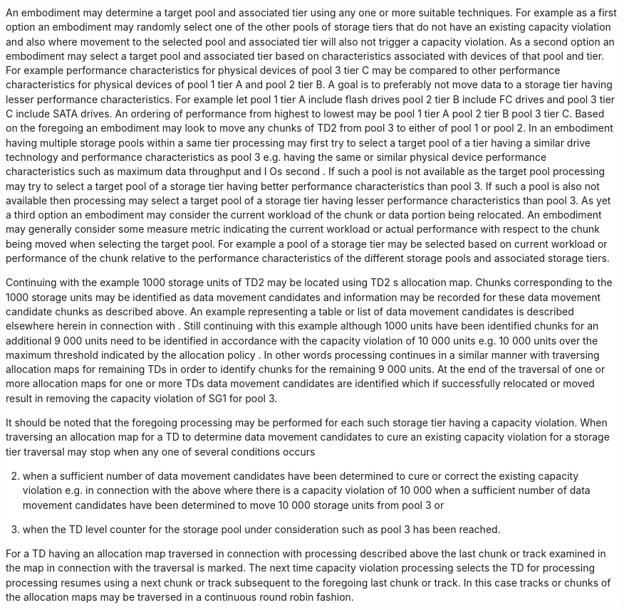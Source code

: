 An embodiment may determine a target pool and associated tier using any one or more suitable techniques. For example as a first option an embodiment may randomly select one of the other pools of storage tiers that do not have an existing capacity violation and also where movement to the selected pool and associated tier will also not trigger a capacity violation. As a second option an embodiment may select a target pool and associated tier based on characteristics associated with devices of that pool and tier. For example performance characteristics for physical devices of pool 3 tier C may be compared to other performance characteristics for physical devices of pool 1 tier A and pool 2 tier B. A goal is to preferably not move data to a storage tier having lesser performance characteristics. For example let pool 1 tier A include flash drives pool 2 tier B include FC drives and pool 3 tier C include SATA drives. An ordering of performance from highest to lowest may be pool 1 tier A pool 2 tier B pool 3 tier C. Based on the foregoing an embodiment may look to move any chunks of TD2 from pool 3 to either of pool 1 or pool 2. In an embodiment having multiple storage pools within a same tier processing may first try to select a target pool of a tier having a similar drive technology and performance characteristics as pool 3 e.g. having the same or similar physical device performance characteristics such as maximum data throughput and I Os second . If such a pool is not available as the target pool processing may try to select a target pool of a storage tier having better performance characteristics than pool 3. If such a pool is also not available then processing may select a target pool of a storage tier having lesser performance characteristics than pool 3. As yet a third option an embodiment may consider the current workload of the chunk or data portion being relocated. An embodiment may generally consider some measure metric indicating the current workload or actual performance with respect to the chunk being moved when selecting the target pool. For example a pool of a storage tier may be selected based on current workload or performance of the chunk relative to the performance characteristics of the different storage pools and associated storage tiers.

Continuing with the example 1000 storage units of TD2 may be located using TD2 s allocation map. Chunks corresponding to the 1000 storage units may be identified as data movement candidates and information may be recorded for these data movement candidate chunks as described above. An example representing a table or list of data movement candidates is described elsewhere herein in connection with . Still continuing with this example although 1000 units have been identified chunks for an additional 9 000 units need to be identified in accordance with the capacity violation of 10 000 units e.g. 10 000 units over the maximum threshold indicated by the allocation policy . In other words processing continues in a similar manner with traversing allocation maps for remaining TDs in order to identify chunks for the remaining 9 000 units. At the end of the traversal of one or more allocation maps for one or more TDs data movement candidates are identified which if successfully relocated or moved result in removing the capacity violation of SG1 for pool 3.

It should be noted that the foregoing processing may be performed for each such storage tier having a capacity violation. When traversing an allocation map for a TD to determine data movement candidates to cure an existing capacity violation for a storage tier traversal may stop when any one of several conditions occurs 

2. when a sufficient number of data movement candidates have been determined to cure or correct the existing capacity violation e.g. in connection with the above where there is a capacity violation of 10 000 when a sufficient number of data movement candidates have been determined to move 10 000 storage units from pool 3 or

3. when the TD level counter for the storage pool under consideration such as pool 3 has been reached.

For a TD having an allocation map traversed in connection with processing described above the last chunk or track examined in the map in connection with the traversal is marked. The next time capacity violation processing selects the TD for processing processing resumes using a next chunk or track subsequent to the foregoing last chunk or track. In this case tracks or chunks of the allocation maps may be traversed in a continuous round robin fashion.
